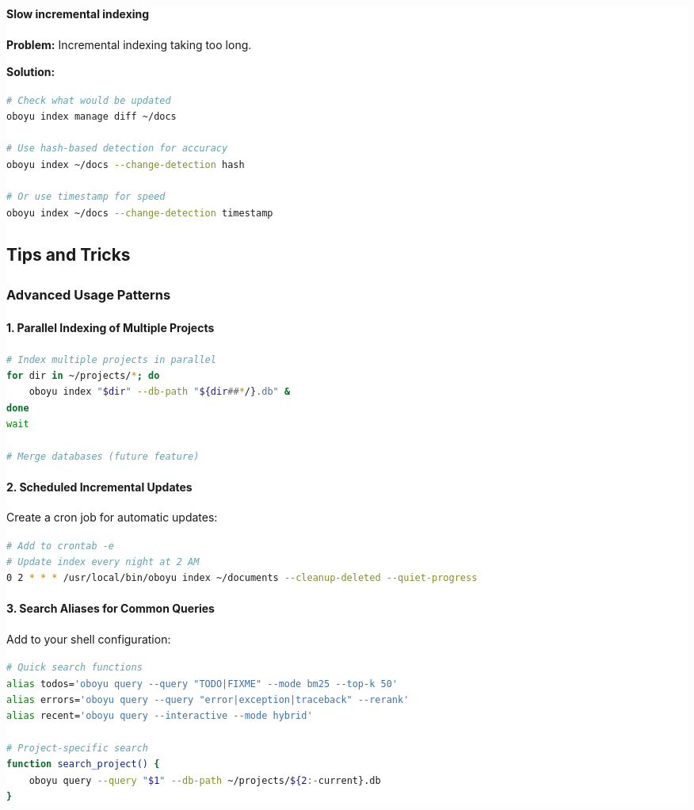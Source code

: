 #### Slow incremental indexing

**Problem:** Incremental indexing taking too long.

**Solution:**
```bash
# Check what would be updated
oboyu index manage diff ~/docs

# Use hash-based detection for accuracy
oboyu index ~/docs --change-detection hash

# Or use timestamp for speed
oboyu index ~/docs --change-detection timestamp
```

## Tips and Tricks

### Advanced Usage Patterns

#### 1. Parallel Indexing of Multiple Projects

```bash
# Index multiple projects in parallel
for dir in ~/projects/*; do
    oboyu index "$dir" --db-path "${dir##*/}.db" &
done
wait

# Merge databases (future feature)
```

#### 2. Scheduled Incremental Updates

Create a cron job for automatic updates:

```bash
# Add to crontab -e
# Update index every night at 2 AM
0 2 * * * /usr/local/bin/oboyu index ~/documents --cleanup-deleted --quiet-progress
```

#### 3. Search Aliases for Common Queries

Add to your shell configuration:

```bash
# Quick search functions
alias todos='oboyu query --query "TODO|FIXME" --mode bm25 --top-k 50'
alias errors='oboyu query --query "error|exception|traceback" --rerank'
alias recent='oboyu query --interactive --mode hybrid'

# Project-specific search
function search_project() {
    oboyu query --query "$1" --db-path ~/projects/${2:-current}.db
}
```
